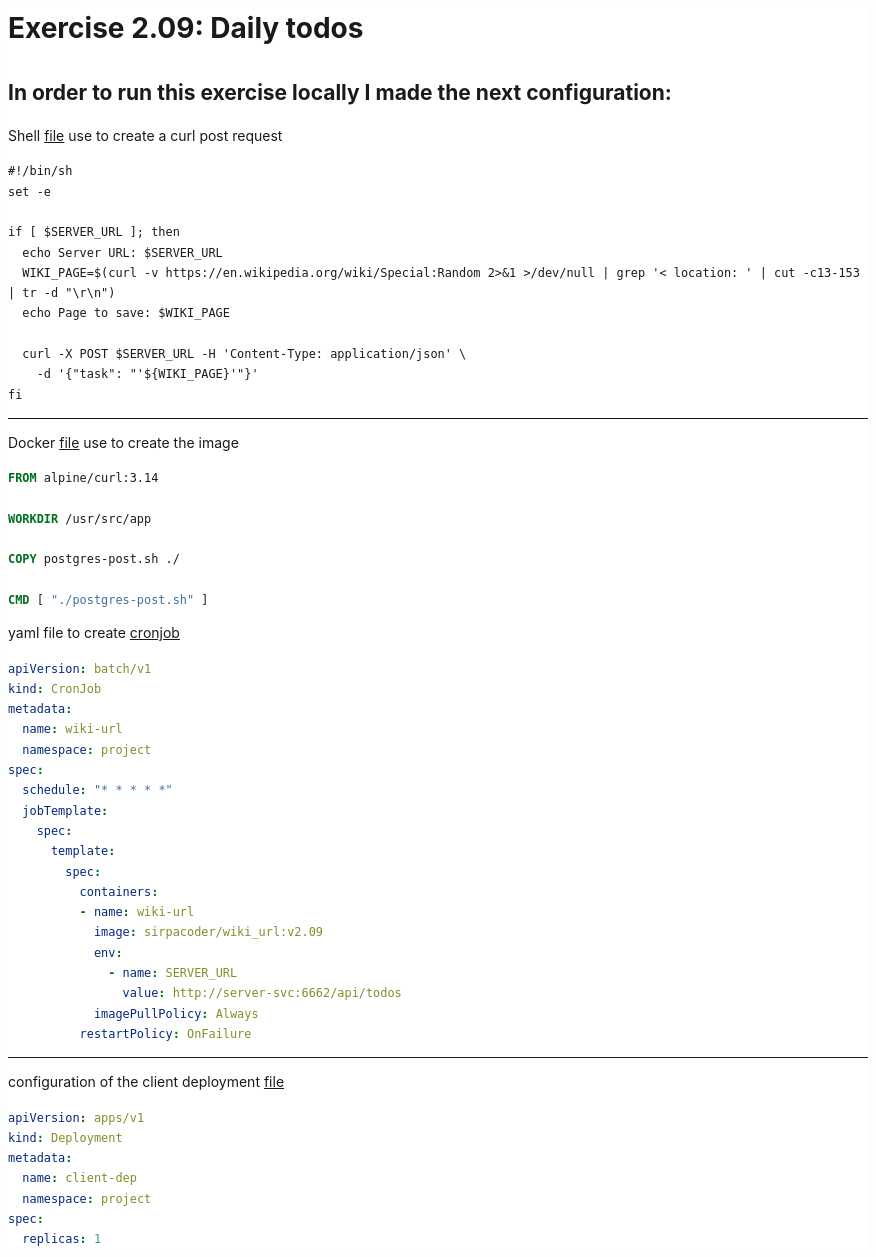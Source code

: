# Exercise 2.09: Daily todos

## In order to run this exercise locally I made the next configuration:
Shell [file](./project/cronjob/postgres-post.sh) use to create a curl post request
```shell
#!/bin/sh
set -e

if [ $SERVER_URL ]; then
  echo Server URL: $SERVER_URL
  WIKI_PAGE=$(curl -v https://en.wikipedia.org/wiki/Special:Random 2>&1 >/dev/null | grep '< location: ' | cut -c13-153 | tr -d "\r\n")
  echo Page to save: $WIKI_PAGE

  curl -X POST $SERVER_URL -H 'Content-Type: application/json' \
    -d '{"task": "'${WIKI_PAGE}'"}'
fi
```
---
Docker [file](./project/cronjob/Dockerfile) use to create the image
```Dockerfile
FROM alpine/curl:3.14

WORKDIR /usr/src/app

COPY postgres-post.sh ./

CMD [ "./postgres-post.sh" ]
```

yaml file to create [cronjob](./project/manifests/cronjob-curl.yaml)
```yaml
apiVersion: batch/v1
kind: CronJob
metadata:
  name: wiki-url
  namespace: project
spec:
  schedule: "* * * * *"
  jobTemplate:
    spec:
      template:
        spec:
          containers:
          - name: wiki-url
            image: sirpacoder/wiki_url:v2.09
            env:
              - name: SERVER_URL
                value: http://server-svc:6662/api/todos
            imagePullPolicy: Always
          restartPolicy: OnFailure
```
---
configuration of the client deployment [file](./project/manifests/client-dep.yaml)
```yaml
apiVersion: apps/v1
kind: Deployment
metadata:
  name: client-dep
  namespace: project
spec:
  replicas: 1
```